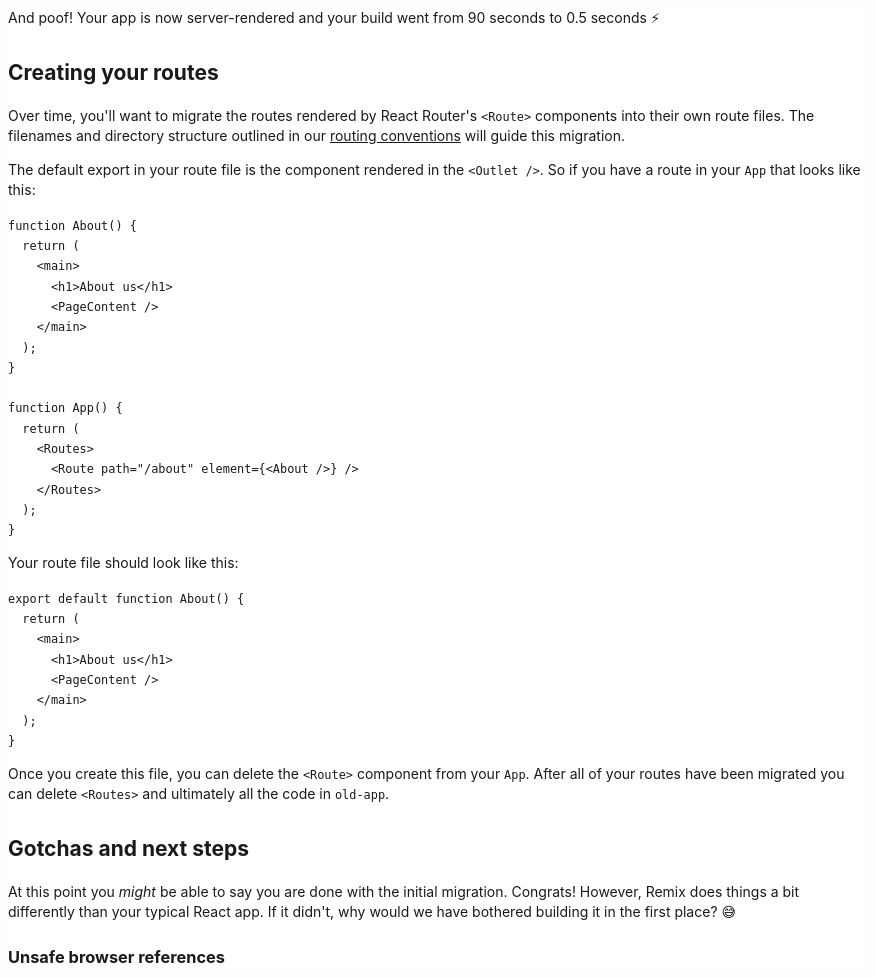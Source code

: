 And poof! Your app is now server-rendered and your build went from 90 seconds to 0.5 seconds ⚡

## Creating your routes

Over time, you'll want to migrate the routes rendered by React Router's `<Route>` components into their own route files. The filenames and directory structure outlined in our [routing conventions][routing-conventions] will guide this migration.

The default export in your route file is the component rendered in the `<Outlet />`. So if you have a route in your `App` that looks like this:

```tsx filename=app/old-app/app.tsx
function About() {
  return (
    <main>
      <h1>About us</h1>
      <PageContent />
    </main>
  );
}

function App() {
  return (
    <Routes>
      <Route path="/about" element={<About />} />
    </Routes>
  );
}
```

Your route file should look like this:

```tsx filename=app/routes/about.tsx
export default function About() {
  return (
    <main>
      <h1>About us</h1>
      <PageContent />
    </main>
  );
}
```

Once you create this file, you can delete the `<Route>` component from your `App`. After all of your routes have been migrated you can delete `<Routes>` and ultimately all the code in `old-app`.

## Gotchas and next steps

At this point you _might_ be able to say you are done with the initial migration. Congrats! However, Remix does things a bit differently than your typical React app. If it didn't, why would we have bothered building it in the first place? 😅

### Unsafe browser references


[react-router]: https://reactrouter.com
[react-router-docs]: https://reactrouter.com/start/concepts
[migration-guide-from-v5-to-v6]: https://reactrouter.com/upgrading/v5
[backwards-compatibility-package]: https://www.npmjs.com/package/react-router-dom-v5-compat
[a-few-tweaks-to-improve-progressive-enhancement]: ../pages/philosophy#progressive-enhancement
[routing-conventions]: ./routing
[a-catch-all-route]: ./routing#splats
[hydration-mismatch]: https://reactjs.org/docs/react-dom.html#hydrate
[loader-data]: ../route/loader
[client-only-component]: https://github.com/sergiodxa/remix-utils/blob/main/src/react/client-only.tsx
[remix-utils]: https://www.npmjs.com/package/remix-utils
[examples-repository]: https://github.com/remix-run/examples/blob/main/client-only-components/app/routes/index.tsx
[react-lazy]: https://reactjs.org/docs/code-splitting.html#reactlazy
[react-suspense]: https://reactjs.org/docs/react-api.html#reactsuspense
[client-only-approach]: #client-only-components
[loadable-components]: https://loadable-components.com/docs/loadable-vs-react-lazy
[docs-on-configuration]: ../file-conventions/remix-config
[see-our-docs-on-route-links-for-more-information]: ../route/links
[react-svgr]: https://react-svgr.com
[command-line]: https://react-svgr.com/docs/cli
[online-playground]: https://react-svgr.com/playground
[page-link-descriptor-object]: ../route/links#pagelinkdescriptor
[react-helmet]: https://www.npmjs.com/package/react-helmet
[remix-philosophy]: ../pages/philosophy
[remix-technical-explanation]: ../pages/technical-explanation
[data-loading-in-remix]: ./data-loading
[routing-in-remix]: ./routing
[styling-in-remix]: ./styling
[frequently-asked-questions]: ../pages/faq
[common-gotchas]: ../pages/gotchas
[postcss]: ./styling#postcss
[css-modules]: ./styling#css-modules
[vanilla-extract]: ./styling#vanilla-extract
[css-side-effect-imports]: ./styling#css-side-effect-imports
[css-bundling]: ./styling#css-bundling